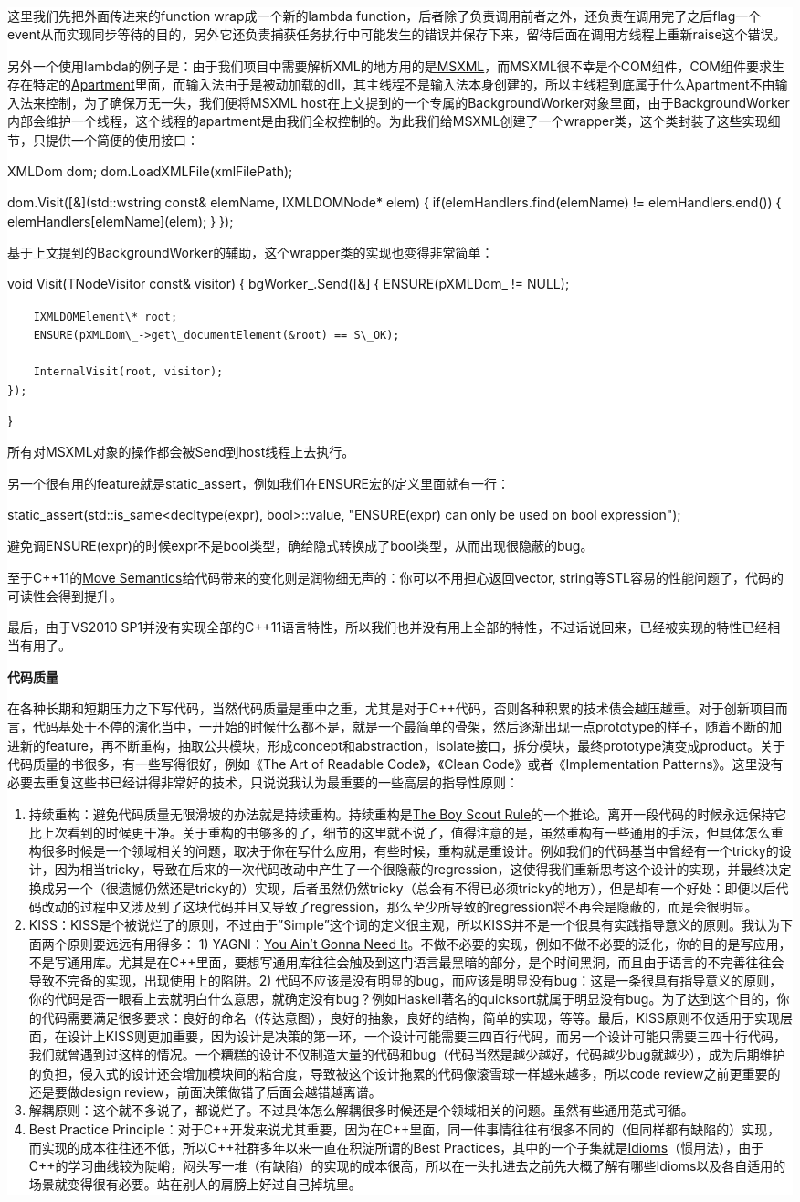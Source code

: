 这里我们先把外面传进来的function wrap成一个新的lambda function，后者除了负责调用前者之外，还负责在调用完了之后flag一个event从而实现同步等待的目的，另外它还负责捕获任务执行中可能发生的错误并保存下来，留待后面在调用方线程上重新raise这个错误。

另外一个使用lambda的例子是：由于我们项目中需要解析XML的地方用的是[MSXML](http://en.wikipedia.org/wiki/MSXML)，而MSXML很不幸是个COM组件，COM组件要求生存在特定的[Apartment](http://en.wikipedia.org/wiki/Component_Object_Model#Threading_in_COM)里面，而输入法由于是被动加载的dll，其主线程不是输入法本身创建的，所以主线程到底属于什么Apartment不由输入法来控制，为了确保万无一失，我们便将MSXML host在上文提到的一个专属的BackgroundWorker对象里面，由于BackgroundWorker内部会维护一个线程，这个线程的apartment是由我们全权控制的。为此我们给MSXML创建了一个wrapper类，这个类封装了这些实现细节，只提供一个简便的使用接口：

XMLDom dom;
dom.LoadXMLFile(xmlFilePath);

dom.Visit(\[&\](std::wstring const& elemName, IXMLDOMNode\* elem)
{ if(elemHandlers.find(elemName) != elemHandlers.end())
    {
        elemHandlers\[elemName\](elem);
    }
}); 

基于上文提到的BackgroundWorker的辅助，这个wrapper类的实现也变得非常简单：

void Visit(TNodeVisitor const& visitor)
{
    bgWorker\_.Send(\[&\] {
        ENSURE(pXMLDom\_ != NULL);
        
        IXMLDOMElement\* root;
        ENSURE(pXMLDom\_->get\_documentElement(&root) == S\_OK);

        InternalVisit(root, visitor);
    });
} 

所有对MSXML对象的操作都会被Send到host线程上去执行。

另一个很有用的feature就是static\_assert，例如我们在ENSURE宏的定义里面就有一行：

static\_assert(std::is\_same<decltype(expr), bool\>::value, "ENSURE(expr) can only be used on bool expression"); 

避免调ENSURE(expr)的时候expr不是bool类型，确给隐式转换成了bool类型，从而出现很隐蔽的bug。

至于C++11的[Move Semantics](http://blog.csdn.net/pongba/article/details/1684519 "垃圾中文技术性网站")给代码带来的变化则是润物细无声的：你可以不用担心返回vector, string等STL容易的性能问题了，代码的可读性会得到提升。

最后，由于VS2010 SP1并没有实现全部的C++11语言特性，所以我们也并没有用上全部的特性，不过话说回来，已经被实现的特性已经相当有用了。

**代码质量**

在各种长期和短期压力之下写代码，当然代码质量是重中之重，尤其是对于C++代码，否则各种积累的技术债会越压越重。对于创新项目而言，代码基处于不停的演化当中，一开始的时候什么都不是，就是一个最简单的骨架，然后逐渐出现一点prototype的样子，随着不断的加进新的feature，再不断重构，抽取公共模块，形成concept和abstraction，isolate接口，拆分模块，最终prototype演变成product。关于代码质量的书很多，有一些写得很好，例如《The Art of Readable Code》，《Clean Code》或者《Implementation Patterns》。这里没有必要去重复这些书已经讲得非常好的技术，只说说我认为最重要的一些高层的指导性原则：

1.  持续重构：避免代码质量无限滑坡的办法就是持续重构。持续重构是[The Boy Scout Rule](http://programmer.97things.oreilly.com/wiki/index.php/The_Boy_Scout_Rule)的一个推论。离开一段代码的时候永远保持它比上次看到的时候更干净。关于重构的书够多的了，细节的这里就不说了，值得注意的是，虽然重构有一些通用的手法，但具体怎么重构很多时候是一个领域相关的问题，取决于你在写什么应用，有些时候，重构就是重设计。例如我们的代码基当中曾经有一个tricky的设计，因为相当tricky，导致在后来的一次代码改动中产生了一个很隐蔽的regression，这使得我们重新思考这个设计的实现，并最终决定换成另一个（很遗憾仍然还是tricky的）实现，后者虽然仍然tricky（总会有不得已必须tricky的地方），但是却有一个好处：即便以后代码改动的过程中又涉及到了这块代码并且又导致了regression，那么至少所导致的regression将不再会是隐蔽的，而是会很明显。
2.  KISS：KISS是个被说烂了的原则，不过由于”Simple”这个词的定义很主观，所以KISS并不是一个很具有实践指导意义的原则。我认为下面两个原则要远远有用得多： 1) YAGNI：[You Ain’t Gonna Need It](http://en.wikipedia.org/wiki/You_ain't_gonna_need_it)。不做不必要的实现，例如不做不必要的泛化，你的目的是写应用，不是写通用库。尤其是在C++里面，要想写通用库往往会触及到这门语言最黑暗的部分，是个时间黑洞，而且由于语言的不完善往往会导致不完备的实现，出现使用上的陷阱。2) 代码不应该是没有明显的bug，而应该是明显没有bug：这是一条很具有指导意义的原则，你的代码是否一眼看上去就明白什么意思，就确定没有bug？例如Haskell著名的quicksort就属于明显没有bug。为了达到这个目的，你的代码需要满足很多要求：良好的命名（传达意图），良好的抽象，良好的结构，简单的实现，等等。最后，KISS原则不仅适用于实现层面，在设计上KISS则更加重要，因为设计是决策的第一环，一个设计可能需要三四百行代码，而另一个设计可能只需要三四十行代码，我们就曾遇到过这样的情况。一个糟糕的设计不仅制造大量的代码和bug（代码当然是越少越好，代码越少bug就越少），成为后期维护的负担，侵入式的设计还会增加模块间的粘合度，导致被这个设计拖累的代码像滚雪球一样越来越多，所以code review之前更重要的还是要做design review，前面决策做错了后面会越错越离谱。
3.  解耦原则：这个就不多说了，都说烂了。不过具体怎么解耦很多时候还是个领域相关的问题。虽然有些通用范式可循。
4.  Best Practice Principle：对于C++开发来说尤其重要，因为在C++里面，同一件事情往往有很多不同的（但同样都有缺陷的）实现，而实现的成本往往还不低，所以C++社群多年以来一直在积淀所谓的Best Practices，其中的一个子集就是[Idioms](http://en.wikibooks.org/wiki/More_C%2B%2B_Idioms)（惯用法），由于C++的学习曲线较为陡峭，闷头写一堆（有缺陷）的实现的成本很高，所以在一头扎进去之前先大概了解有哪些Idioms以及各自适用的场景就变得很有必要。站在别人的肩膀上好过自己掉坑里。
